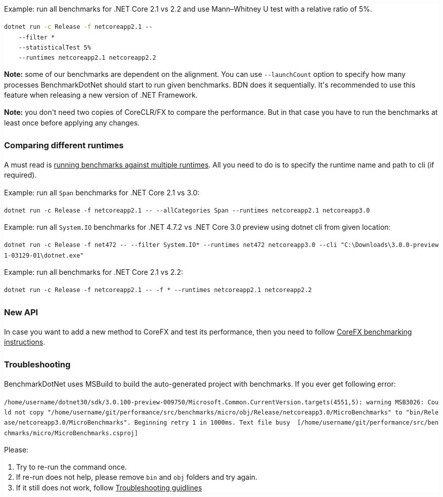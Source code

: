 Example: run all benchmarks for .NET Core 2.1 vs 2.2 and use Mann–Whitney U test with a relative ratio of 5%.

```cmd
dotnet run -c Release -f netcoreapp2.1 -- 
    --filter *
    --statisticalTest 5%
    --runtimes netcoreapp2.1 netcoreapp2.2
```

**Note:** some of our benchmarks are dependent on the alignment. You can use `--launchCount` option to specify how many processes BenchmarkDotNet should start to run given benchmarks. BDN does it sequentially. It's recommended to use this feature when releasing a new version of .NET Framework.

**Note:** you don't need two copies of CoreCLR/FX to compare the performance. But in that case you have to run the benchmarks at least once before applying any changes.

### Comparing different runtimes

A must read is [running benchmarks against multiple runtimes](#Against-multiple-runtimes). All you need to do is to specify the runtime name and path to cli (if required).

Example: run all `Span` benchmarks for .NET Core 2.1 vs 3.0:

```log
dotnet run -c Release -f netcoreapp2.1 -- --allCategories Span --runtimes netcoreapp2.1 netcoreapp3.0
```

Example: run all `System.IO` benchmarks for .NET 4.7.2 vs .NET Core 3.0 preview using dotnet cli from given location:

```log
dotnet run -c Release -f net472 -- --filter System.IO* --runtimes net472 netcoreapp3.0 --cli "C:\Downloads\3.0.0-preview1-03129-01\dotnet.exe"
```

Example: run all benchmarks for .NET Core 2.1 vs 2.2:

```log
dotnet run -c Release -f netcoreapp2.1 -- -f * --runtimes netcoreapp2.1 netcoreapp2.2
```

### New API

In case you want to add a new method to CoreFX and test its performance, then you need to follow [CoreFX benchmarking instructions](https://github.com/dotnet/corefx/blob/master/Documentation/project-docs/benchmarking.md).


### Troubleshooting

BenchmarkDotNet uses MSBuild to build the auto-generated project with benchmarks. If you ever get following error:

```log
/home/username/dotnet30/sdk/3.0.100-preview-009750/Microsoft.Common.CurrentVersion.targets(4551,5): warning MSB3026: Could not copy "/home/username/git/performance/src/benchmarks/micro/obj/Release/netcoreapp3.0/MicroBenchmarks" to "bin/Release/netcoreapp3.0/MicroBenchmarks". Beginning retry 1 in 1000ms. Text file busy  [/home/username/git/performance/src/benchmarks/micro/MicroBenchmarks.csproj]
```

Please:

1. Try to re-run the command once.
2. If re-run does not help, please remove `bin` and `obj` folders and try again.
3. If it still does not work, follow [Troubleshooting guidlines](https://benchmarkdotnet.org/articles/guides/troubleshooting.html)